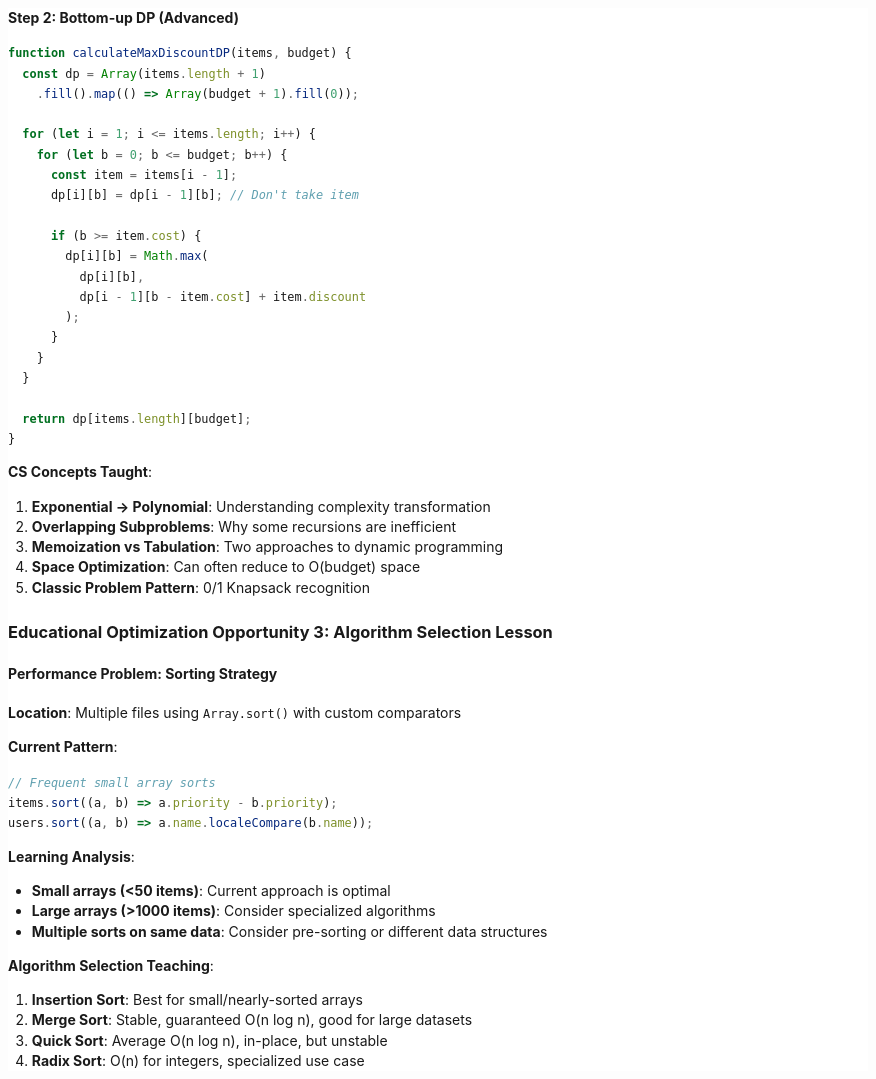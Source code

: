 **Step 2: Bottom-up DP (Advanced)**
```javascript
function calculateMaxDiscountDP(items, budget) {
  const dp = Array(items.length + 1)
    .fill().map(() => Array(budget + 1).fill(0));
    
  for (let i = 1; i <= items.length; i++) {
    for (let b = 0; b <= budget; b++) {
      const item = items[i - 1];
      dp[i][b] = dp[i - 1][b]; // Don't take item
      
      if (b >= item.cost) {
        dp[i][b] = Math.max(
          dp[i][b], 
          dp[i - 1][b - item.cost] + item.discount
        );
      }
    }
  }
  
  return dp[items.length][budget];
}
```

**CS Concepts Taught**:
1. **Exponential → Polynomial**: Understanding complexity transformation
2. **Overlapping Subproblems**: Why some recursions are inefficient
3. **Memoization vs Tabulation**: Two approaches to dynamic programming
4. **Space Optimization**: Can often reduce to O(budget) space
5. **Classic Problem Pattern**: 0/1 Knapsack recognition

### Educational Optimization Opportunity 3: Algorithm Selection Lesson

#### Performance Problem: Sorting Strategy
**Location**: Multiple files using `Array.sort()` with custom comparators

**Current Pattern**:
```javascript
// Frequent small array sorts
items.sort((a, b) => a.priority - b.priority);
users.sort((a, b) => a.name.localeCompare(b.name));
```

**Learning Analysis**:
- **Small arrays (<50 items)**: Current approach is optimal
- **Large arrays (>1000 items)**: Consider specialized algorithms
- **Multiple sorts on same data**: Consider pre-sorting or different data structures

**Algorithm Selection Teaching**:
1. **Insertion Sort**: Best for small/nearly-sorted arrays
2. **Merge Sort**: Stable, guaranteed O(n log n), good for large datasets
3. **Quick Sort**: Average O(n log n), in-place, but unstable
4. **Radix Sort**: O(n) for integers, specialized use case
